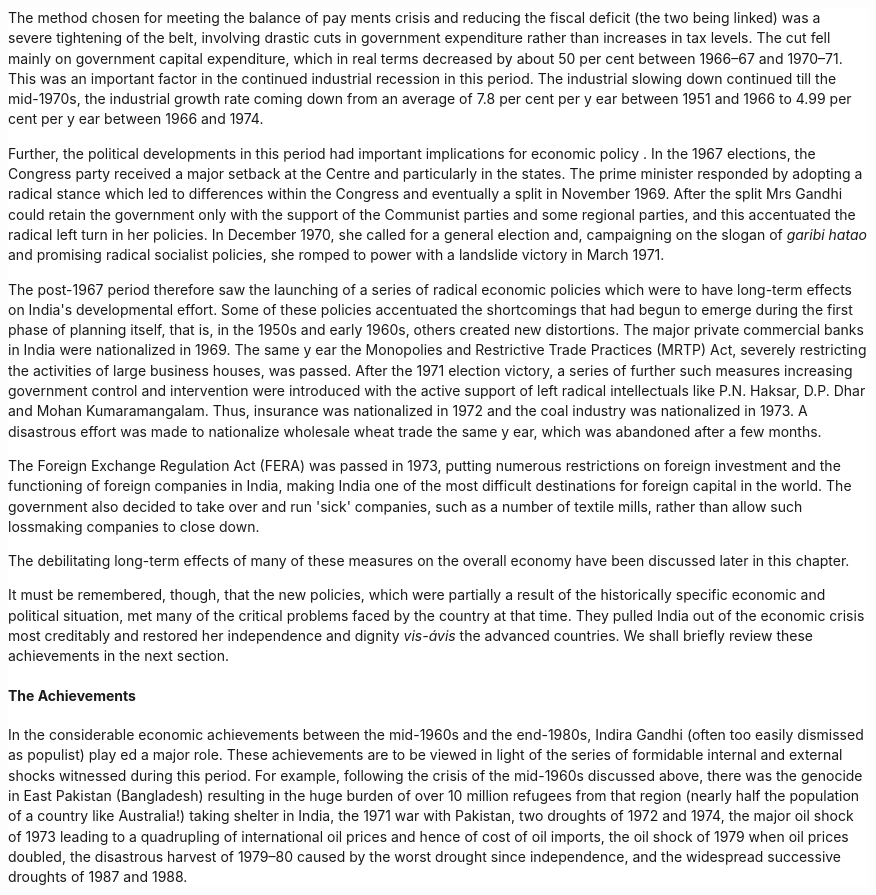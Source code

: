 The method chosen for meeting the balance of pay ments crisis and reducing the fiscal deficit (the two being linked) was a severe tightening of the belt, involving drastic cuts in government expenditure rather than increases in tax levels. The cut fell mainly on government capital expenditure, which in real terms decreased by about 50 per cent between 1966–67 and 1970–71. This was an important factor in the continued industrial recession in this period. The industrial slowing down continued till the mid-1970s, the industrial growth rate coming down from an average of 7.8 per cent per y ear between 1951 and 1966 to 4.99 per cent per y ear between 1966 and 1974.

Further, the political developments in this period had important implications for economic policy . In the 1967 elections, the Congress party received a major setback at the Centre and particularly in the states. The prime minister responded by adopting a radical stance which led to differences within the Congress and eventually a split in November 1969. After the split Mrs Gandhi could retain the government only with the support of the Communist parties and some regional parties, and this accentuated the radical left turn in her policies. In December 1970, she called for a general election and, campaigning on the slogan of *garibi hatao* and promising radical socialist policies, she romped to power with a landslide victory in March 1971.

The post-1967 period therefore saw the launching of a series of radical economic policies which were to have long-term effects on India's developmental effort. Some of these policies accentuated the shortcomings that had begun to emerge during the first phase of planning itself, that is, in the 1950s and early 1960s, others created new distortions. The major private commercial banks in India were nationalized in 1969. The same y ear the Monopolies and Restrictive Trade Practices (MRTP) Act, severely restricting the activities of large business houses, was passed. After the 1971 election victory, a series of further such measures increasing government control and intervention were introduced with the active support of left radical intellectuals like P.N. Haksar, D.P. Dhar and Mohan Kumaramangalam. Thus, insurance was nationalized in 1972 and the coal industry was nationalized in 1973. A disastrous effort was made to nationalize wholesale wheat trade the same y ear, which was abandoned after a few months.

The Foreign Exchange Regulation Act (FERA) was passed in 1973, putting numerous restrictions on foreign investment and the functioning of foreign companies in India, making India one of the most difficult destinations for foreign capital in the world. The government also decided to take over and run 'sick' companies, such as a number of textile mills, rather than allow such lossmaking companies to close down.

The debilitating long-term effects of many of these measures on the overall economy have been discussed later in this chapter.

It must be remembered, though, that the new policies, which were partially a result of the historically specific economic and political situation, met many of the critical problems faced by the country at that time. They pulled India out of the economic crisis most creditably and restored her independence and dignity *vis-ávis* the advanced countries. We shall briefly review these achievements in the next section.

#### **The Achievements**

In the considerable economic achievements between the mid-1960s and the end-1980s, Indira Gandhi (often too easily dismissed as populist) play ed a major role. These achievements are to be viewed in light of the series of formidable internal and external shocks witnessed during this period. For example, following the crisis of the mid-1960s discussed above, there was the genocide in East Pakistan (Bangladesh) resulting in the huge burden of over 10 million refugees from that region (nearly half the population of a country like Australia!) taking shelter in India, the 1971 war with Pakistan, two droughts of 1972 and 1974, the major oil shock of 1973 leading to a quadrupling of international oil prices and hence of cost of oil imports, the oil shock of 1979 when oil prices doubled, the disastrous harvest of 1979–80 caused by the worst drought since independence, and the widespread successive droughts of 1987 and 1988.

